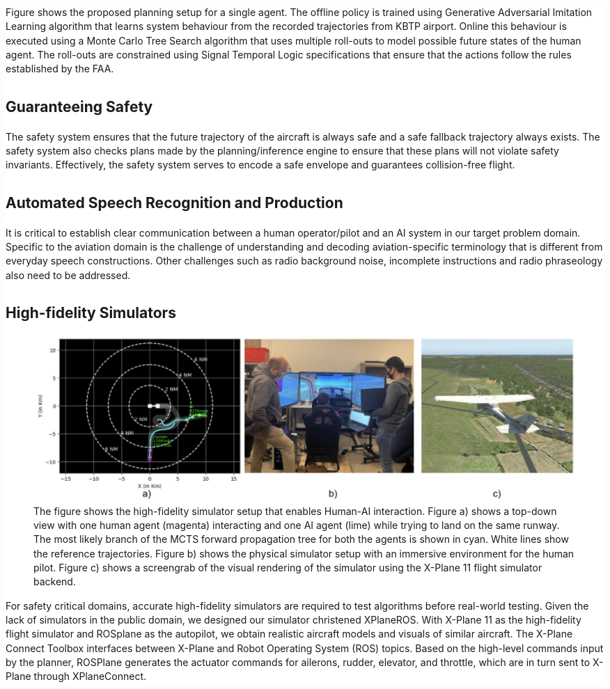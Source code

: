 Figure shows the proposed planning setup for a single agent. The offline policy is trained using Generative Adversarial Imitation Learning algorithm that learns system behaviour from the recorded trajectories from KBTP airport. Online this behaviour is executed using a Monte Carlo Tree Search algorithm that uses multiple roll-outs to model possible future states of the human agent. The roll-outs are constrained using Signal Temporal Logic specifications that ensure that the actions follow the rules established by the FAA.
 </figcaption>
</figure>

## Guaranteeing Safety

The safety system ensures that the future trajectory of the aircraft is always safe and a safe fallback trajectory always exists. The safety system also checks plans made by the planning/inference engine to ensure that these plans will not violate safety invariants. Effectively, the safety system serves to encode a safe envelope and guarantees collision-free flight.

## Automated Speech Recognition and Production

It is critical to establish clear communication between a human operator/pilot and an AI system in our target problem domain. Specific to the aviation domain is the challenge of understanding and decoding aviation-specific terminology that is different from everyday speech constructions. Other challenges such as radio background noise, incomplete instructions and radio phraseology also need to be addressed.

## High-fidelity Simulators

<figure>
 <img src="/img/posts/2022-09-12-aitf/fig5.png" style="width:100%" />
 <figcaption>
The figure shows the high-fidelity simulator setup that enables Human-AI interaction. Figure a) shows a top-down view with one human agent (magenta) interacting and one AI agent (lime) while trying to land on the same runway. The most likely branch of the MCTS forward propagation tree for both the agents is shown in cyan. White lines show the reference trajectories. Figure b) shows the physical simulator setup with an immersive environment for the human pilot. Figure c) shows a screengrab of the visual rendering of the simulator using the X-Plane 11 flight simulator backend.
 </figcaption>
</figure>

For safety critical domains, accurate high-fidelity simulators are required to test algorithms before real-world testing. Given the lack of simulators in the public domain, we designed our simulator christened XPlaneROS. With X-Plane 11 as the high-fidelity flight simulator and ROSplane as the autopilot, we obtain realistic aircraft models and visuals of similar aircraft. The X-Plane Connect Toolbox interfaces between X-Plane and Robot Operating System (ROS) topics. Based on the high-level commands input by the planner, ROSPlane generates the actuator commands for ailerons, rudder, elevator, and throttle, which are in turn sent to X-Plane through XPlaneConnect.
